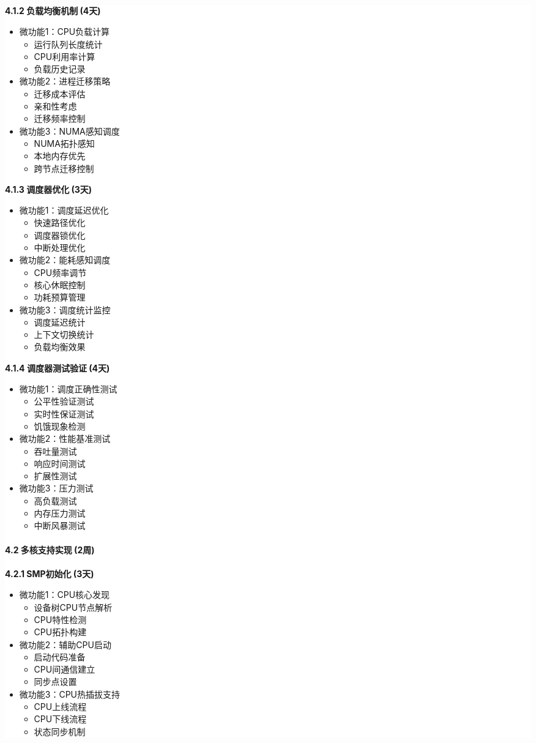 **4.1.2 负载均衡机制 (4天)**
- 微功能1：CPU负载计算
  - 运行队列长度统计
  - CPU利用率计算
  - 负载历史记录
- 微功能2：进程迁移策略
  - 迁移成本评估
  - 亲和性考虑
  - 迁移频率控制
- 微功能3：NUMA感知调度
  - NUMA拓扑感知
  - 本地内存优先
  - 跨节点迁移控制

**4.1.3 调度器优化 (3天)**
- 微功能1：调度延迟优化
  - 快速路径优化
  - 调度器锁优化
  - 中断处理优化
- 微功能2：能耗感知调度
  - CPU频率调节
  - 核心休眠控制
  - 功耗预算管理
- 微功能3：调度统计监控
  - 调度延迟统计
  - 上下文切换统计
  - 负载均衡效果

**4.1.4 调度器测试验证 (4天)**
- 微功能1：调度正确性测试
  - 公平性验证测试
  - 实时性保证测试
  - 饥饿现象检测
- 微功能2：性能基准测试
  - 吞吐量测试
  - 响应时间测试
  - 扩展性测试
- 微功能3：压力测试
  - 高负载测试
  - 内存压力测试
  - 中断风暴测试

#### 4.2 多核支持实现 (2周)

**4.2.1 SMP初始化 (3天)**
- 微功能1：CPU核心发现
  - 设备树CPU节点解析
  - CPU特性检测
  - CPU拓扑构建
- 微功能2：辅助CPU启动
  - 启动代码准备
  - CPU间通信建立
  - 同步点设置
- 微功能3：CPU热插拔支持
  - CPU上线流程
  - CPU下线流程
  - 状态同步机制
